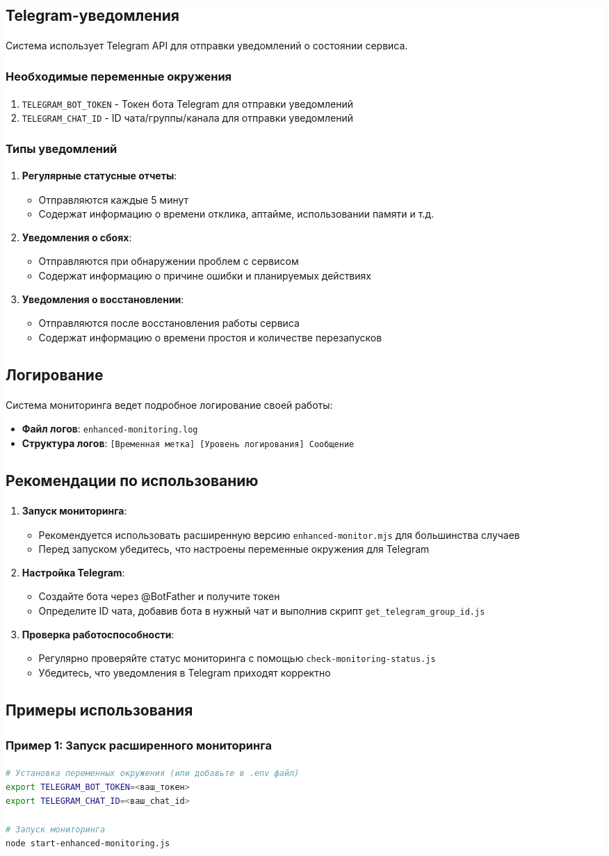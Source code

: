 ## Telegram-уведомления

Система использует Telegram API для отправки уведомлений о состоянии сервиса.

### Необходимые переменные окружения

1. `TELEGRAM_BOT_TOKEN` - Токен бота Telegram для отправки уведомлений
2. `TELEGRAM_CHAT_ID` - ID чата/группы/канала для отправки уведомлений

### Типы уведомлений

1. **Регулярные статусные отчеты**:
   - Отправляются каждые 5 минут
   - Содержат информацию о времени отклика, аптайме, использовании памяти и т.д.

2. **Уведомления о сбоях**:
   - Отправляются при обнаружении проблем с сервисом
   - Содержат информацию о причине ошибки и планируемых действиях

3. **Уведомления о восстановлении**:
   - Отправляются после восстановления работы сервиса
   - Содержат информацию о времени простоя и количестве перезапусков

## Логирование

Система мониторинга ведет подробное логирование своей работы:

- **Файл логов**: `enhanced-monitoring.log`
- **Структура логов**: `[Временная метка] [Уровень логирования] Сообщение`

## Рекомендации по использованию

1. **Запуск мониторинга**:
   - Рекомендуется использовать расширенную версию `enhanced-monitor.mjs` для большинства случаев
   - Перед запуском убедитесь, что настроены переменные окружения для Telegram

2. **Настройка Telegram**:
   - Создайте бота через @BotFather и получите токен
   - Определите ID чата, добавив бота в нужный чат и выполнив скрипт `get_telegram_group_id.js`

3. **Проверка работоспособности**:
   - Регулярно проверяйте статус мониторинга с помощью `check-monitoring-status.js`
   - Убедитесь, что уведомления в Telegram приходят корректно

## Примеры использования

### Пример 1: Запуск расширенного мониторинга

```bash
# Установка переменных окружения (или добавьте в .env файл)
export TELEGRAM_BOT_TOKEN=<ваш_токен>
export TELEGRAM_CHAT_ID=<ваш_chat_id>

# Запуск мониторинга
node start-enhanced-monitoring.js
```
